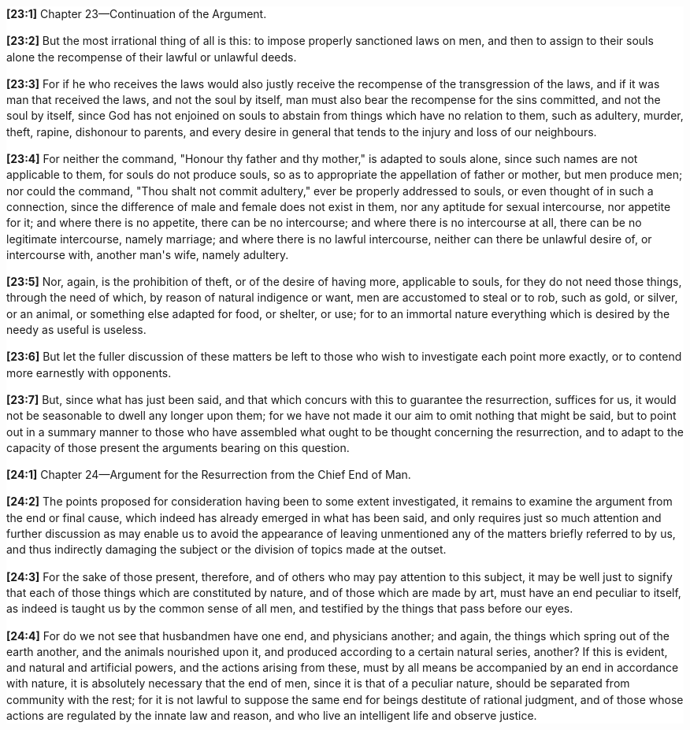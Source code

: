 **[23:1]** Chapter 23—Continuation of the Argument.

**[23:2]** But the most irrational thing of all is this: to impose properly sanctioned laws on men, and then to assign to their souls alone the recompense of their lawful or unlawful deeds.

**[23:3]** For if he who receives the laws would also justly receive the recompense of the transgression of the laws, and if it was man that received the laws, and not the soul by itself, man must also bear the recompense for the sins committed, and not the soul by itself, since God has not enjoined on souls to abstain from things which have no relation to them, such as adultery, murder, theft, rapine, dishonour to parents, and every desire in general that tends to the injury and loss of our neighbours.

**[23:4]** For neither the command, "Honour thy father and thy mother," is adapted to souls alone, since such names are not applicable to them, for souls do not produce souls, so as to appropriate the appellation of father or mother, but men produce men; nor could the command, "Thou shalt not commit adultery," ever be properly addressed to souls, or even thought of in such a connection, since the difference of male and female does not exist in them, nor any aptitude for sexual intercourse, nor appetite for it; and where there is no appetite, there can be no intercourse; and where there is no intercourse at all, there can be no legitimate intercourse, namely marriage; and where there is no lawful intercourse, neither can there be unlawful desire of, or intercourse with, another man's wife, namely adultery.

**[23:5]** Nor, again, is the prohibition of theft, or of the desire of having more, applicable to souls, for they do not need those things, through the need of which, by reason of natural indigence or want, men are accustomed to steal or to rob, such as gold, or silver, or an animal, or something else adapted for food, or shelter, or use; for to an immortal nature everything which is desired by the needy as useful is useless.

**[23:6]** But let the fuller discussion of these matters be left to those who wish to investigate each point more exactly, or to contend more earnestly with opponents.

**[23:7]** But, since what has just been said, and that which concurs with this to guarantee the resurrection, suffices for us, it would not be seasonable to dwell any longer upon them; for we have not made it our aim to omit nothing that might be said, but to point out in a summary manner to those who have assembled what ought to be thought concerning the resurrection, and to adapt to the capacity of those present the arguments bearing on this question.

**[24:1]** Chapter 24—Argument for the Resurrection from the Chief End of Man.

**[24:2]** The points proposed for consideration having been to some extent investigated, it remains to examine the argument from the end or final cause, which indeed has already emerged in what has been said, and only requires just so much attention and further discussion as may enable us to avoid the appearance of leaving unmentioned any of the matters briefly referred to by us, and thus indirectly damaging the subject or the division of topics made at the outset.

**[24:3]** For the sake of those present, therefore, and of others who may pay attention to this subject, it may be well just to signify that each of those things which are constituted by nature, and of those which are made by art, must have an end peculiar to itself, as indeed is taught us by the common sense of all men, and testified by the things that pass before our eyes.

**[24:4]** For do we not see that husbandmen have one end, and physicians another; and again, the things which spring out of the earth another, and the animals nourished upon it, and produced according to a certain natural series, another? If this is evident, and natural and artificial powers, and the actions arising from these, must by all means be accompanied by an end in accordance with nature, it is absolutely necessary that the end of men, since it is that of a peculiar nature, should be separated from community with the rest; for it is not lawful to suppose the same end for beings destitute of rational judgment, and of those whose actions are regulated by the innate law and reason, and who live an intelligent life and observe justice.

